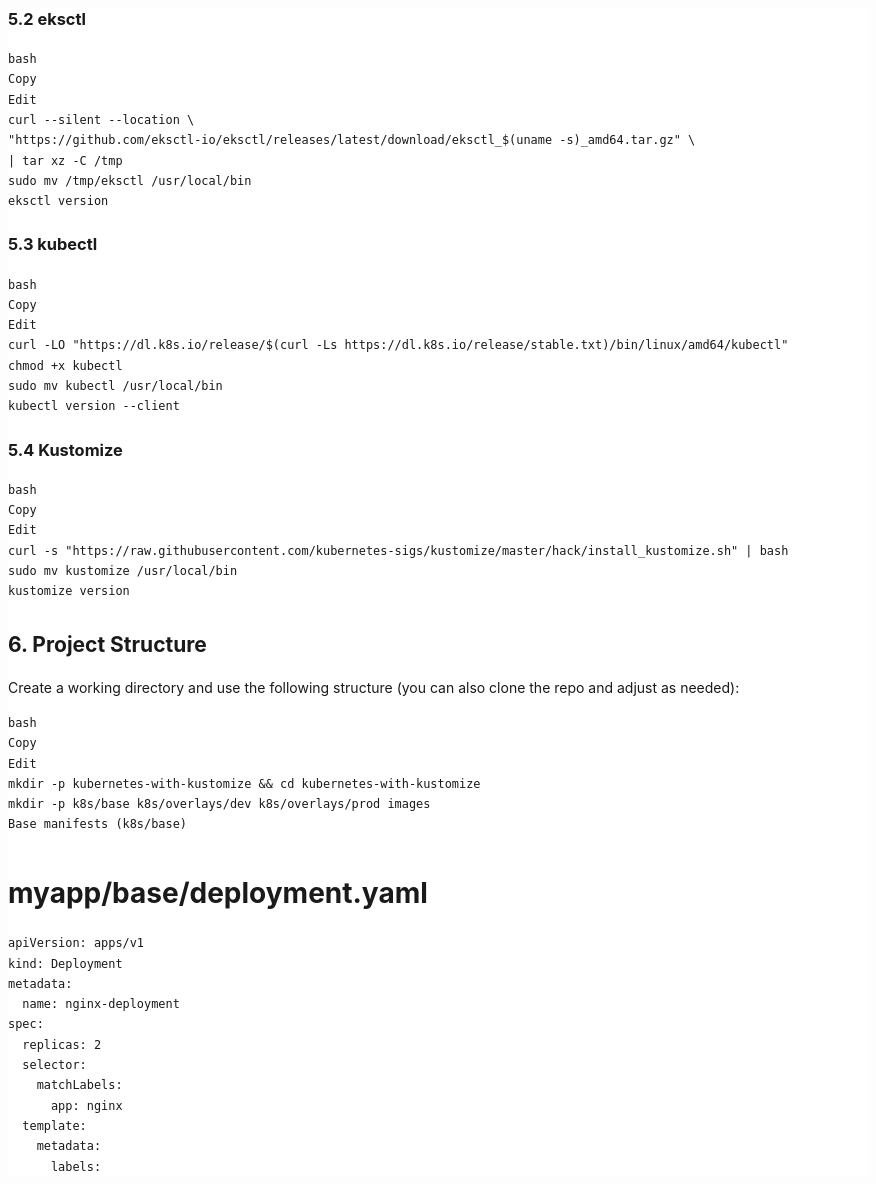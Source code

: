 ### 5.2 eksctl

```
bash
Copy
Edit
curl --silent --location \
"https://github.com/eksctl-io/eksctl/releases/latest/download/eksctl_$(uname -s)_amd64.tar.gz" \
| tar xz -C /tmp
sudo mv /tmp/eksctl /usr/local/bin
eksctl version
```

### 5.3 kubectl

```
bash
Copy
Edit
curl -LO "https://dl.k8s.io/release/$(curl -Ls https://dl.k8s.io/release/stable.txt)/bin/linux/amd64/kubectl"
chmod +x kubectl
sudo mv kubectl /usr/local/bin
kubectl version --client
```

### 5.4 Kustomize

```
bash
Copy
Edit
curl -s "https://raw.githubusercontent.com/kubernetes-sigs/kustomize/master/hack/install_kustomize.sh" | bash
sudo mv kustomize /usr/local/bin
kustomize version
```

## 6. Project Structure
Create a working directory and use the following structure (you can also clone the repo and adjust as needed):
```
bash
Copy
Edit
mkdir -p kubernetes-with-kustomize && cd kubernetes-with-kustomize
mkdir -p k8s/base k8s/overlays/dev k8s/overlays/prod images
Base manifests (k8s/base)
```

# myapp/base/deployment.yaml
```
apiVersion: apps/v1
kind: Deployment
metadata:
  name: nginx-deployment
spec:
  replicas: 2
  selector:
    matchLabels:
      app: nginx
  template:
    metadata:
      labels:
```